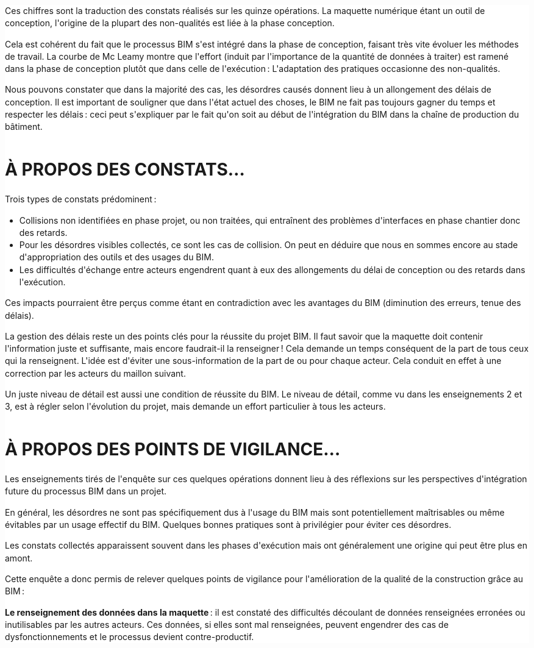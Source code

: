 Ces chiffres sont la traduction des constats réalisés sur les quinze opérations. La maquette numérique étant un outil de conception, l'origine de la plupart des non-qualités est liée à la phase conception.

Cela est cohérent du fait que le processus BIM s'est intégré dans la phase de conception, faisant très vite évoluer les méthodes de travail. La courbe de Mc Leamy montre que l'effort (induit par l'importance de la quantité de données à traiter) est ramené dans la phase de conception plutôt que dans celle de l'exécution : L'adaptation des pratiques occasionne des non-qualités.

Nous pouvons constater que dans la majorité des cas, les désordres causés donnent lieu à un allongement des délais de conception. Il est important de souligner que dans l'état actuel des choses, le BIM ne fait pas toujours gagner du temps et respecter les délais : ceci peut s'expliquer par le fait qu'on soit au début de l'intégration du BIM dans la chaîne de production du bâtiment.

# À PROPOS DES CONSTATS…

Trois types de constats prédominent :

- Collisions non identifiées en phase projet, ou non traitées, qui entraînent des problèmes d'interfaces en phase chantier donc des retards.
- Pour les désordres visibles collectés, ce sont les cas de collision. On peut en déduire que nous en sommes encore au stade d'appropriation des outils et des usages du BIM.
- Les difficultés d'échange entre acteurs engendrent quant à eux des allongements du délai de conception ou des retards dans l'exécution.

Ces impacts pourraient être perçus comme étant en contradiction avec les avantages du BIM (diminution des erreurs, tenue des délais).

La gestion des délais reste un des points clés pour la réussite du projet BIM. Il faut savoir que la maquette doit contenir l'information juste et suffisante, mais encore faudrait-il la renseigner ! Cela demande un temps conséquent de la part de tous ceux qui la renseignent. L'idée est d'éviter une sous-information de la part de ou pour chaque acteur. Cela conduit en effet à une correction par les acteurs du maillon suivant.

Un juste niveau de détail est aussi une condition de réussite du BIM. Le niveau de détail, comme vu dans les enseignements 2 et 3, est à régler selon l'évolution du projet, mais demande un effort particulier à tous les acteurs.

# À PROPOS DES POINTS DE VIGILANCE…

Les enseignements tirés de l'enquête sur ces quelques opérations donnent lieu à des réflexions sur les perspectives d'intégration future du processus BIM dans un projet.

En général, les désordres ne sont pas spécifiquement dus à l'usage du BIM mais sont potentiellement maîtrisables ou même évitables par un usage effectif du BIM. Quelques bonnes pratiques sont à privilégier pour éviter ces désordres.

Les constats collectés apparaissent souvent dans les phases d'exécution mais ont généralement une origine qui peut être plus en amont.

Cette enquête a donc permis de relever quelques points de vigilance pour l'amélioration de la qualité de la construction grâce au BIM :

**Le renseignement des données dans la maquette** : il est constaté des difficultés découlant de données renseignées erronées ou inutilisables par les autres acteurs. Ces données, si elles sont mal renseignées, peuvent engendrer des cas de dysfonctionnements et le processus devient contre-productif.
